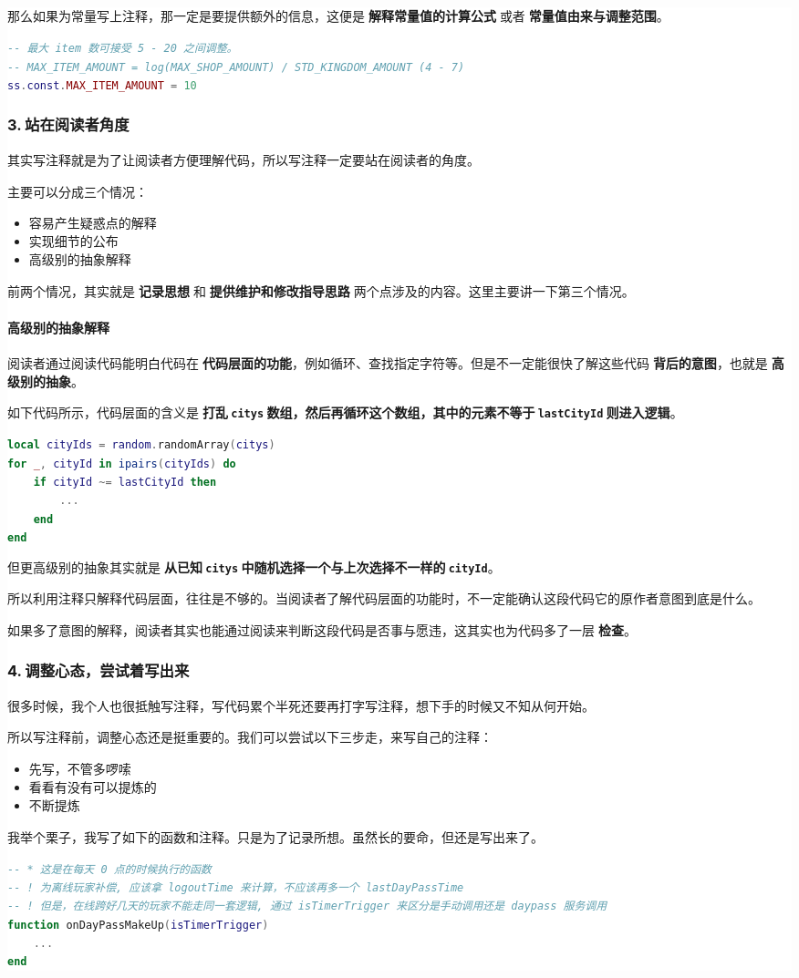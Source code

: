 那么如果为常量写上注释，那一定是要提供额外的信息，这便是 **解释常量值的计算公式** 或者 **常量值由来与调整范围**。

```lua
-- 最大 item 数可接受 5 - 20 之间调整。
-- MAX_ITEM_AMOUNT = log(MAX_SHOP_AMOUNT) / STD_KINGDOM_AMOUNT (4 - 7)
ss.const.MAX_ITEM_AMOUNT = 10
```

### 3. 站在阅读者角度
其实写注释就是为了让阅读者方便理解代码，所以写注释一定要站在阅读者的角度。

主要可以分成三个情况：

* 容易产生疑惑点的解释
* 实现细节的公布
* 高级别的抽象解释

前两个情况，其实就是 **记录思想** 和 **提供维护和修改指导思路** 两个点涉及的内容。这里主要讲一下第三个情况。

#### 高级别的抽象解释
阅读者通过阅读代码能明白代码在 **代码层面的功能**，例如循环、查找指定字符等。但是不一定能很快了解这些代码 **背后的意图**，也就是 **高级别的抽象**。

如下代码所示，代码层面的含义是 **打乱 ```citys``` 数组，然后再循环这个数组，其中的元素不等于 ```lastCityId``` 则进入逻辑**。

```lua
local cityIds = random.randomArray(citys)
for _, cityId in ipairs(cityIds) do
    if cityId ~= lastCityId then
        ...
    end
end
```

但更高级别的抽象其实就是 **从已知 ```citys``` 中随机选择一个与上次选择不一样的 ```cityId```**。

所以利用注释只解释代码层面，往往是不够的。当阅读者了解代码层面的功能时，不一定能确认这段代码它的原作者意图到底是什么。

如果多了意图的解释，阅读者其实也能通过阅读来判断这段代码是否事与愿违，这其实也为代码多了一层 **检查**。

### 4. 调整心态，尝试着写出来
很多时候，我个人也很抵触写注释，写代码累个半死还要再打字写注释，想下手的时候又不知从何开始。

所以写注释前，调整心态还是挺重要的。我们可以尝试以下三步走，来写自己的注释：

* 先写，不管多啰嗦
* 看看有没有可以提炼的
* 不断提炼


我举个栗子，我写了如下的函数和注释。只是为了记录所想。虽然长的要命，但还是写出来了。
```lua
-- * 这是在每天 0 点的时候执行的函数
-- ! 为离线玩家补偿, 应该拿 logoutTime 来计算，不应该再多一个 lastDayPassTime
-- ! 但是，在线跨好几天的玩家不能走同一套逻辑, 通过 isTimerTrigger 来区分是手动调用还是 daypass 服务调用
function onDayPassMakeUp(isTimerTrigger)
    ...
end
```

